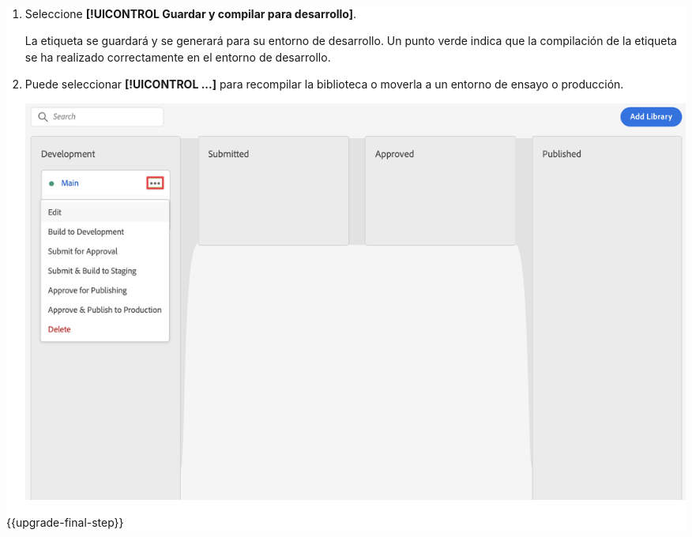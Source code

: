 1. Seleccione **[!UICONTROL Guardar y compilar para desarrollo]**.

   La etiqueta se guardará y se generará para su entorno de desarrollo. Un punto verde indica que la compilación de la etiqueta se ha realizado correctamente en el entorno de desarrollo.

1. Puede seleccionar **[!UICONTROL ...]** para recompilar la biblioteca o moverla a un entorno de ensayo o producción.

   ![Publicar - Compilar biblioteca](assets/build-library.png)

{{upgrade-final-step}}

